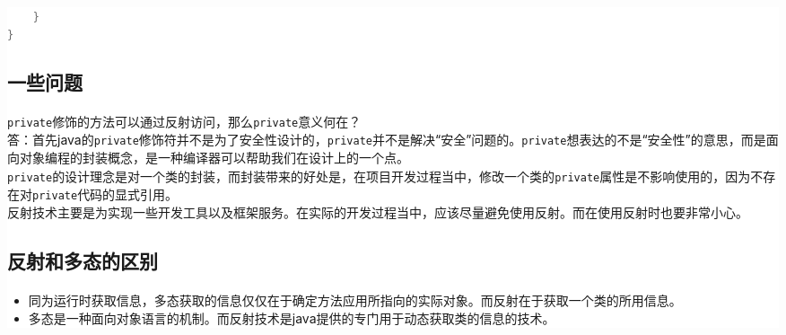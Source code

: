 ```java
    }
}
```
<a name="OuM00"></a>
## 一些问题
`private`修饰的方法可以通过反射访问，那么`private`意义何在？<br />答：首先java的`private`修饰符并不是为了安全性设计的，`private`并不是解决“安全”问题的。`private`想表达的不是“安全性”的意思，而是面向对象编程的封装概念，是一种编译器可以帮助我们在设计上的一个点。<br />`private`的设计理念是对一个类的封装，而封装带来的好处是，在项目开发过程当中，修改一个类的`private`属性是不影响使用的，因为不存在对`private`代码的显式引用。<br />反射技术主要是为实现一些开发工具以及框架服务。在实际的开发过程当中，应该尽量避免使用反射。而在使用反射时也要非常小心。
<a name="ZJRYe"></a>
## 反射和多态的区别

- 同为运行时获取信息，多态获取的信息仅仅在于确定方法应用所指向的实际对象。而反射在于获取一个类的所用信息。
- 多态是一种面向对象语言的机制。而反射技术是java提供的专门用于动态获取类的信息的技术。
